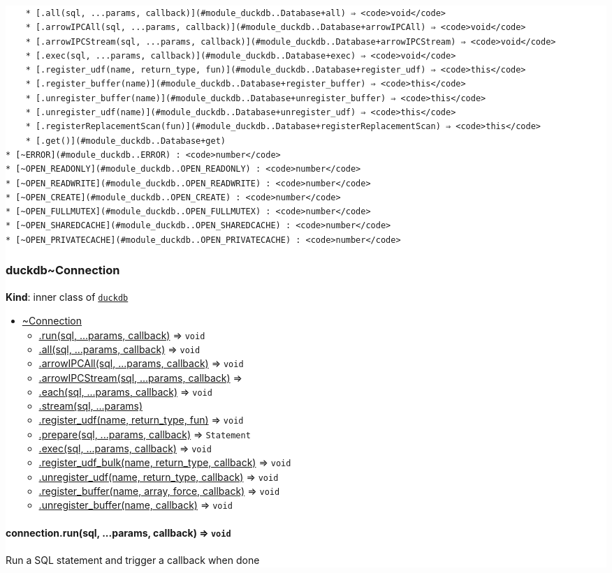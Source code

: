         * [.all(sql, ...params, callback)](#module_duckdb..Database+all) ⇒ <code>void</code>
        * [.arrowIPCAll(sql, ...params, callback)](#module_duckdb..Database+arrowIPCAll) ⇒ <code>void</code>
        * [.arrowIPCStream(sql, ...params, callback)](#module_duckdb..Database+arrowIPCStream) ⇒ <code>void</code>
        * [.exec(sql, ...params, callback)](#module_duckdb..Database+exec) ⇒ <code>void</code>
        * [.register_udf(name, return_type, fun)](#module_duckdb..Database+register_udf) ⇒ <code>this</code>
        * [.register_buffer(name)](#module_duckdb..Database+register_buffer) ⇒ <code>this</code>
        * [.unregister_buffer(name)](#module_duckdb..Database+unregister_buffer) ⇒ <code>this</code>
        * [.unregister_udf(name)](#module_duckdb..Database+unregister_udf) ⇒ <code>this</code>
        * [.registerReplacementScan(fun)](#module_duckdb..Database+registerReplacementScan) ⇒ <code>this</code>
        * [.get()](#module_duckdb..Database+get)
    * [~ERROR](#module_duckdb..ERROR) : <code>number</code>
    * [~OPEN_READONLY](#module_duckdb..OPEN_READONLY) : <code>number</code>
    * [~OPEN_READWRITE](#module_duckdb..OPEN_READWRITE) : <code>number</code>
    * [~OPEN_CREATE](#module_duckdb..OPEN_CREATE) : <code>number</code>
    * [~OPEN_FULLMUTEX](#module_duckdb..OPEN_FULLMUTEX) : <code>number</code>
    * [~OPEN_SHAREDCACHE](#module_duckdb..OPEN_SHAREDCACHE) : <code>number</code>
    * [~OPEN_PRIVATECACHE](#module_duckdb..OPEN_PRIVATECACHE) : <code>number</code>

<a name="module_duckdb..Connection"></a>

### duckdb~Connection
**Kind**: inner class of [<code>duckdb</code>](#module_duckdb)  

* [~Connection](#module_duckdb..Connection)
    * [.run(sql, ...params, callback)](#module_duckdb..Connection+run) ⇒ <code>void</code>
    * [.all(sql, ...params, callback)](#module_duckdb..Connection+all) ⇒ <code>void</code>
    * [.arrowIPCAll(sql, ...params, callback)](#module_duckdb..Connection+arrowIPCAll) ⇒ <code>void</code>
    * [.arrowIPCStream(sql, ...params, callback)](#module_duckdb..Connection+arrowIPCStream) ⇒
    * [.each(sql, ...params, callback)](#module_duckdb..Connection+each) ⇒ <code>void</code>
    * [.stream(sql, ...params)](#module_duckdb..Connection+stream)
    * [.register_udf(name, return_type, fun)](#module_duckdb..Connection+register_udf) ⇒ <code>void</code>
    * [.prepare(sql, ...params, callback)](#module_duckdb..Connection+prepare) ⇒ <code>Statement</code>
    * [.exec(sql, ...params, callback)](#module_duckdb..Connection+exec) ⇒ <code>void</code>
    * [.register_udf_bulk(name, return_type, callback)](#module_duckdb..Connection+register_udf_bulk) ⇒ <code>void</code>
    * [.unregister_udf(name, return_type, callback)](#module_duckdb..Connection+unregister_udf) ⇒ <code>void</code>
    * [.register_buffer(name, array, force, callback)](#module_duckdb..Connection+register_buffer) ⇒ <code>void</code>
    * [.unregister_buffer(name, callback)](#module_duckdb..Connection+unregister_buffer) ⇒ <code>void</code>

<a name="module_duckdb..Connection+run"></a>

#### connection.run(sql, ...params, callback) ⇒ <code>void</code>
Run a SQL statement and trigger a callback when done
